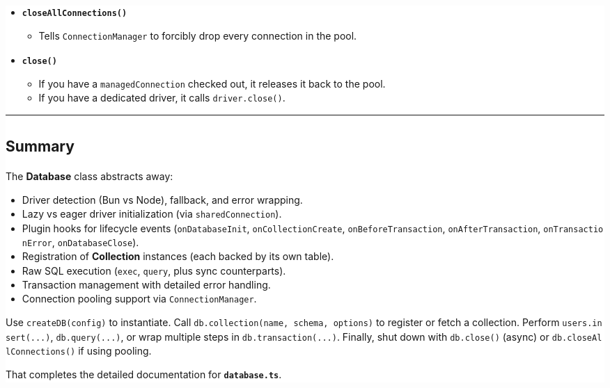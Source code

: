 -   **`closeAllConnections()`**

    -   Tells `ConnectionManager` to forcibly drop every connection in the pool.

-   **`close()`**

    -   If you have a `managedConnection` checked out, it releases it back to the pool.
    -   If you have a dedicated driver, it calls `driver.close()`.

---

## Summary

The **Database** class abstracts away:

-   Driver detection (Bun vs Node), fallback, and error wrapping.
-   Lazy vs eager driver initialization (via `sharedConnection`).
-   Plugin hooks for lifecycle events (`onDatabaseInit`, `onCollectionCreate`, `onBeforeTransaction`, `onAfterTransaction`, `onTransactionError`, `onDatabaseClose`).
-   Registration of **Collection** instances (each backed by its own table).
-   Raw SQL execution (`exec`, `query`, plus sync counterparts).
-   Transaction management with detailed error handling.
-   Connection pooling support via `ConnectionManager`.

Use `createDB(config)` to instantiate. Call `db.collection(name, schema, options)` to register or fetch a collection. Perform `users.insert(...)`, `db.query(...)`, or wrap multiple steps in `db.transaction(...)`. Finally, shut down with `db.close()` (async) or `db.closeAllConnections()` if using pooling.

That completes the detailed documentation for **`database.ts`**.
